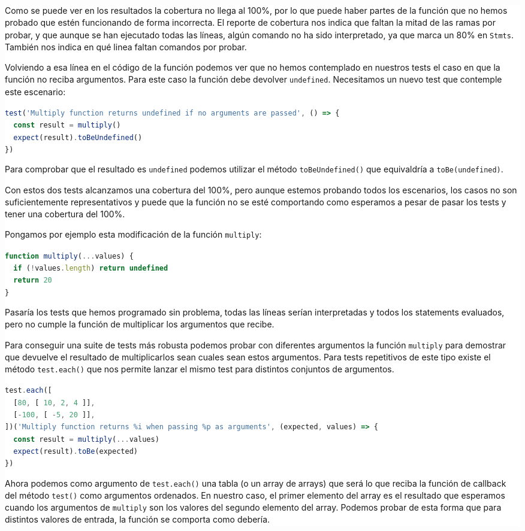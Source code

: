 

Como se puede ver en los resultados la cobertura no llega al 100%, por lo que puede haber partes de la función que no hemos probado que estén funcionando de forma incorrecta. El reporte de cobertura nos indica que faltan la mitad de las ramas por probar, y que aunque se han ejecutado todas las líneas, algún comando no ha sido interpretado, ya que marca un 80% en `Stmts`. También nos indica en qué linea faltan comandos por probar.

Volviendo a esa línea en el código de la función podemos ver que no hemos contemplado en nuestros tests el caso en que la función no reciba argumentos. Para este caso la función debe devolver `undefined`. Necesitamos un nuevo test que contemple este escenario:

```javascript
test('Multiply function returns undefined if no arguments are passed', () => {
  const result = multiply()
  expect(result).toBeUndefined()
})
```



Para comprobar que el resultado es `undefined` podemos utilizar el método `toBeUndefined()` que equivaldría a `toBe(undefined)`.

Con estos dos tests alcanzamos una cobertura del 100%, pero aunque estemos probando todos los escenarios, los casos no son suficientemente representativos y puede que la función no se esté comportando como esperamos a pesar de pasar los tests y tener una cobertura del 100%.

Pongamos por ejemplo esta modificación de la función `multiply`:

```javascript
function multiply(...values) {
  if (!values.length) return undefined
  return 20
}
```

Pasaría los tests que hemos programado sin problema, todas las líneas serían interpretadas y todos los statements evaluados, pero no cumple la función de multiplicar los argumentos que recibe.



Para conseguir una suite de tests más robusta podemos probar con diferentes argumentos la función `multiply` para demostrar que devuelve el resultado de multiplicarlos sean cuales sean estos argumentos. Para tests repetitivos de este tipo existe el método `test.each()` que nos permite lanzar el mismo test para distintos conjuntos de argumentos.

```javascript
test.each([
  [80, [ 10, 2, 4 ]],
  [-100, [ -5, 20 ]],
])('Multiply function returns %i when passing %p as arguments', (expected, values) => {
  const result = multiply(...values)
  expect(result).toBe(expected)
})
```

Ahora podemos como argumento de `test.each()` una tabla (o un array de arrays) que será lo que reciba la función de callback del método `test()` como argumentos ordenados. En nuestro caso, el primer elemento del array es el resultado que esperamos cuando los argumentos de `multiply` son los valores del segundo elemento del array. Podemos probar de esta forma que para distintos valores de entrada, la función se comporta como debería.


[Jest]: https://jestjs.io/en/
[CLI]: https://jestjs.io/docs/en/cli
[@vue/test-utils]: https://github.com/vuejs/vue-test-utils
[configuración]: https://jestjs.io/docs/en/configuration
[Babel]: https://babeljs.io/
[babel-jest]: https://www.npmjs.com/package/babel-jest
[describe]: https://jestjs.io/docs/en/api#describename-fn
[test]: https://jestjs.io/docs/en/api#testname-fn-timeout
[expect]: https://jestjs.io/docs/en/expect
[test-each]: https://jestjs.io/docs/en/api#testeachtablename-fn-timeout
[jest mock functions]: https://jestjs.io/docs/en/mock-function-api
[toHaveBeenCalled]: https://jestjs.io/docs/en/expect#tohavebeencalled
[toHaveBeenCalledWith]: https://jestjs.io/docs/en/expect#tohavebeencalledwitharg1-arg2
[mockImplementation]: https://jestjs.io/docs/en/mock-function-api#mockfnmockimplementationfn
[jsdom]: https://github.com/jsdom/jsdom
[Jest]: https://jestjs.io/en/
[CLI]: https://jestjs.io/docs/en/cli
[@vue/test-utils]: https://github.com/vuejs/vue-test-utils
[configuración]: https://jestjs.io/docs/en/configuration
[Babel]: https://babeljs.io/
[babel-jest]: https://www.npmjs.com/package/babel-jest
[describe]: https://jestjs.io/docs/en/api#describename-fn
[test]: https://jestjs.io/docs/en/api#testname-fn-timeout
[expect]: https://jestjs.io/docs/en/expect
[test-each]: https://jestjs.io/docs/en/api#testeachtablename-fn-timeout
[jest mock functions]: https://jestjs.io/docs/en/mock-function-api
[toHaveBeenCalled]: https://jestjs.io/docs/en/expect#tohavebeencalled
[toHaveBeenCalledWith]: https://jestjs.io/docs/en/expect#tohavebeencalledwitharg1-arg2
[mockImplementation]: https://jestjs.io/docs/en/mock-function-api#mockfnmockimplementationfn
[jsdom]: https://github.com/jsdom/jsdom
[Jest]: https://jestjs.io/en/
[CLI]: https://jestjs.io/docs/en/cli
[@vue/test-utils]: https://github.com/vuejs/vue-test-utils
[configuración]: https://jestjs.io/docs/en/configuration
[Babel]: https://babeljs.io/
[babel-jest]: https://www.npmjs.com/package/babel-jest
[describe]: https://jestjs.io/docs/en/api#describename-fn
[test]: https://jestjs.io/docs/en/api#testname-fn-timeout
[expect]: https://jestjs.io/docs/en/expect
[test-each]: https://jestjs.io/docs/en/api#testeachtablename-fn-timeout
[jest mock functions]: https://jestjs.io/docs/en/mock-function-api
[toHaveBeenCalled]: https://jestjs.io/docs/en/expect#tohavebeencalled
[toHaveBeenCalledWith]: https://jestjs.io/docs/en/expect#tohavebeencalledwitharg1-arg2
[mockImplementation]: https://jestjs.io/docs/en/mock-function-api#mockfnmockimplementationfn
[jsdom]: https://github.com/jsdom/jsdom
 [Jest]: https://jestjs.io/en/
[CLI]: https://jestjs.io/docs/en/cli
[@vue/test-utils]: https://github.com/vuejs/vue-test-utils
[configuración]: https://jestjs.io/docs/en/configuration
[Babel]: https://babeljs.io/
[babel-jest]: https://www.npmjs.com/package/babel-jest
[describe]: https://jestjs.io/docs/en/api#describename-fn
[test]: https://jestjs.io/docs/en/api#testname-fn-timeout
[expect]: https://jestjs.io/docs/en/expect
[test-each]: https://jestjs.io/docs/en/api#testeachtablename-fn-timeout
[jest mock functions]: https://jestjs.io/docs/en/mock-function-api
[toHaveBeenCalled]: https://jestjs.io/docs/en/expect#tohavebeencalled
[toHaveBeenCalledWith]: https://jestjs.io/docs/en/expect#tohavebeencalledwitharg1-arg2
[mockImplementation]: https://jestjs.io/docs/en/mock-function-api#mockfnmockimplementationfn
[jsdom]: https://github.com/jsdom/jsdom
[Jest]: https://jestjs.io/en/
[CLI]: https://jestjs.io/docs/en/cli
[@vue/test-utils]: https://github.com/vuejs/vue-test-utils
[configuración]: https://jestjs.io/docs/en/configuration
[Babel]: https://babeljs.io/
[babel-jest]: https://www.npmjs.com/package/babel-jest
[describe]: https://jestjs.io/docs/en/api#describename-fn
[test]: https://jestjs.io/docs/en/api#testname-fn-timeout
[expect]: https://jestjs.io/docs/en/expect
[test-each]: https://jestjs.io/docs/en/api#testeachtablename-fn-timeout
[jest mock functions]: https://jestjs.io/docs/en/mock-function-api
[toHaveBeenCalled]: https://jestjs.io/docs/en/expect#tohavebeencalled
[toHaveBeenCalledWith]: https://jestjs.io/docs/en/expect#tohavebeencalledwitharg1-arg2
[mockImplementation]: https://jestjs.io/docs/en/mock-function-api#mockfnmockimplementationfn
[jsdom]: https://github.com/jsdom/jsdom
[Jest]: https://jestjs.io/en/
[CLI]: https://jestjs.io/docs/en/cli
[@vue/test-utils]: https://github.com/vuejs/vue-test-utils
[configuración]: https://jestjs.io/docs/en/configuration
[Babel]: https://babeljs.io/
[babel-jest]: https://www.npmjs.com/package/babel-jest
[describe]: https://jestjs.io/docs/en/api#describename-fn
[test]: https://jestjs.io/docs/en/api#testname-fn-timeout
[expect]: https://jestjs.io/docs/en/expect
[test-each]: https://jestjs.io/docs/en/api#testeachtablename-fn-timeout
[jest mock functions]: https://jestjs.io/docs/en/mock-function-api
[toHaveBeenCalled]: https://jestjs.io/docs/en/expect#tohavebeencalled
[toHaveBeenCalledWith]: https://jestjs.io/docs/en/expect#tohavebeencalledwitharg1-arg2
[mockImplementation]: https://jestjs.io/docs/en/mock-function-api#mockfnmockimplementationfn
[jsdom]: https://github.com/jsdom/jsdom
[Jest]: https://jestjs.io/en/
[CLI]: https://jestjs.io/docs/en/cli
[@vue/test-utils]: https://github.com/vuejs/vue-test-utils
[configuración]: https://jestjs.io/docs/en/configuration
[Babel]: https://babeljs.io/
[babel-jest]: https://www.npmjs.com/package/babel-jest
[describe]: https://jestjs.io/docs/en/api#describename-fn
[test]: https://jestjs.io/docs/en/api#testname-fn-timeout
[expect]: https://jestjs.io/docs/en/expect
[test-each]: https://jestjs.io/docs/en/api#testeachtablename-fn-timeout
[jest mock functions]: https://jestjs.io/docs/en/mock-function-api
[toHaveBeenCalled]: https://jestjs.io/docs/en/expect#tohavebeencalled
[toHaveBeenCalledWith]: https://jestjs.io/docs/en/expect#tohavebeencalledwitharg1-arg2
[mockImplementation]: https://jestjs.io/docs/en/mock-function-api#mockfnmockimplementationfn
[jsdom]: https://github.com/jsdom/jsdom
[Jest]: https://jestjs.io/en/
[CLI]: https://jestjs.io/docs/en/cli
[@vue/test-utils]: https://github.com/vuejs/vue-test-utils
[configuración]: https://jestjs.io/docs/en/configuration
[Babel]: https://babeljs.io/
[babel-jest]: https://www.npmjs.com/package/babel-jest
[describe]: https://jestjs.io/docs/en/api#describename-fn
[test]: https://jestjs.io/docs/en/api#testname-fn-timeout
[expect]: https://jestjs.io/docs/en/expect
[test-each]: https://jestjs.io/docs/en/api#testeachtablename-fn-timeout
[jest mock functions]: https://jestjs.io/docs/en/mock-function-api
[toHaveBeenCalled]: https://jestjs.io/docs/en/expect#tohavebeencalled
[toHaveBeenCalledWith]: https://jestjs.io/docs/en/expect#tohavebeencalledwitharg1-arg2
[mockImplementation]: https://jestjs.io/docs/en/mock-function-api#mockfnmockimplementationfn
[jsdom]: https://github.com/jsdom/jsdom
[Jest]: https://jestjs.io/en/
[CLI]: https://jestjs.io/docs/en/cli
[@vue/test-utils]: https://github.com/vuejs/vue-test-utils
[configuración]: https://jestjs.io/docs/en/configuration
[Babel]: https://babeljs.io/
[babel-jest]: https://www.npmjs.com/package/babel-jest
[describe]: https://jestjs.io/docs/en/api#describename-fn
[test]: https://jestjs.io/docs/en/api#testname-fn-timeout
[expect]: https://jestjs.io/docs/en/expect
[test-each]: https://jestjs.io/docs/en/api#testeachtablename-fn-timeout
[jest mock functions]: https://jestjs.io/docs/en/mock-function-api
[toHaveBeenCalled]: https://jestjs.io/docs/en/expect#tohavebeencalled
[toHaveBeenCalledWith]: https://jestjs.io/docs/en/expect#tohavebeencalledwitharg1-arg2
[mockImplementation]: https://jestjs.io/docs/en/mock-function-api#mockfnmockimplementationfn
[jsdom]: https://github.com/jsdom/jsdom
[Jest]: https://jestjs.io/en/
[CLI]: https://jestjs.io/docs/en/cli
[@vue/test-utils]: https://github.com/vuejs/vue-test-utils
[configuración]: https://jestjs.io/docs/en/configuration
[Babel]: https://babeljs.io/
[babel-jest]: https://www.npmjs.com/package/babel-jest
[describe]: https://jestjs.io/docs/en/api#describename-fn
[test]: https://jestjs.io/docs/en/api#testname-fn-timeout
[expect]: https://jestjs.io/docs/en/expect
[test-each]: https://jestjs.io/docs/en/api#testeachtablename-fn-timeout
[jest mock functions]: https://jestjs.io/docs/en/mock-function-api
[toHaveBeenCalled]: https://jestjs.io/docs/en/expect#tohavebeencalled
[toHaveBeenCalledWith]: https://jestjs.io/docs/en/expect#tohavebeencalledwitharg1-arg2
[mockImplementation]: https://jestjs.io/docs/en/mock-function-api#mockfnmockimplementationfn
[jsdom]: https://github.com/jsdom/jsdom
[Jest]: https://jestjs.io/en/
[CLI]: https://jestjs.io/docs/en/cli
[@vue/test-utils]: https://github.com/vuejs/vue-test-utils
[configuración]: https://jestjs.io/docs/en/configuration
[Babel]: https://babeljs.io/
[babel-jest]: https://www.npmjs.com/package/babel-jest
[describe]: https://jestjs.io/docs/en/api#describename-fn
[test]: https://jestjs.io/docs/en/api#testname-fn-timeout
[expect]: https://jestjs.io/docs/en/expect
[test-each]: https://jestjs.io/docs/en/api#testeachtablename-fn-timeout
[jest mock functions]: https://jestjs.io/docs/en/mock-function-api
[toHaveBeenCalled]: https://jestjs.io/docs/en/expect#tohavebeencalled
[toHaveBeenCalledWith]: https://jestjs.io/docs/en/expect#tohavebeencalledwitharg1-arg2
[mockImplementation]: https://jestjs.io/docs/en/mock-function-api#mockfnmockimplementationfn
[jsdom]: https://github.com/jsdom/jsdom
[Jest]: https://jestjs.io/en/
[CLI]: https://jestjs.io/docs/en/cli
[@vue/test-utils]: https://github.com/vuejs/vue-test-utils
[configuración]: https://jestjs.io/docs/en/configuration
[Babel]: https://babeljs.io/
[babel-jest]: https://www.npmjs.com/package/babel-jest
[describe]: https://jestjs.io/docs/en/api#describename-fn
[test]: https://jestjs.io/docs/en/api#testname-fn-timeout
[expect]: https://jestjs.io/docs/en/expect
[test-each]: https://jestjs.io/docs/en/api#testeachtablename-fn-timeout
[jest mock functions]: https://jestjs.io/docs/en/mock-function-api
[toHaveBeenCalled]: https://jestjs.io/docs/en/expect#tohavebeencalled
[toHaveBeenCalledWith]: https://jestjs.io/docs/en/expect#tohavebeencalledwitharg1-arg2
[mockImplementation]: https://jestjs.io/docs/en/mock-function-api#mockfnmockimplementationfn
[jsdom]: https://github.com/jsdom/jsdom
[Jest]: https://jestjs.io/en/
[CLI]: https://jestjs.io/docs/en/cli
[@vue/test-utils]: https://github.com/vuejs/vue-test-utils
[configuración]: https://jestjs.io/docs/en/configuration
[Babel]: https://babeljs.io/
[babel-jest]: https://www.npmjs.com/package/babel-jest
[describe]: https://jestjs.io/docs/en/api#describename-fn
[test]: https://jestjs.io/docs/en/api#testname-fn-timeout
[expect]: https://jestjs.io/docs/en/expect
[test-each]: https://jestjs.io/docs/en/api#testeachtablename-fn-timeout
[jest mock functions]: https://jestjs.io/docs/en/mock-function-api
[toHaveBeenCalled]: https://jestjs.io/docs/en/expect#tohavebeencalled
[toHaveBeenCalledWith]: https://jestjs.io/docs/en/expect#tohavebeencalledwitharg1-arg2
[mockImplementation]: https://jestjs.io/docs/en/mock-function-api#mockfnmockimplementationfn
[jsdom]: https://github.com/jsdom/jsdom
[Jest]: https://jestjs.io/en/
[CLI]: https://jestjs.io/docs/en/cli
[@vue/test-utils]: https://github.com/vuejs/vue-test-utils
[configuración]: https://jestjs.io/docs/en/configuration
[Babel]: https://babeljs.io/
[babel-jest]: https://www.npmjs.com/package/babel-jest
[describe]: https://jestjs.io/docs/en/api#describename-fn
[test]: https://jestjs.io/docs/en/api#testname-fn-timeout
[expect]: https://jestjs.io/docs/en/expect
[test-each]: https://jestjs.io/docs/en/api#testeachtablename-fn-timeout
[jest mock functions]: https://jestjs.io/docs/en/mock-function-api
[toHaveBeenCalled]: https://jestjs.io/docs/en/expect#tohavebeencalled
[toHaveBeenCalledWith]: https://jestjs.io/docs/en/expect#tohavebeencalledwitharg1-arg2
[mockImplementation]: https://jestjs.io/docs/en/mock-function-api#mockfnmockimplementationfn
[jsdom]: https://github.com/jsdom/jsdom
[Jest]: https://jestjs.io/en/
[CLI]: https://jestjs.io/docs/en/cli
[@vue/test-utils]: https://github.com/vuejs/vue-test-utils
[configuración]: https://jestjs.io/docs/en/configuration
[Babel]: https://babeljs.io/
[babel-jest]: https://www.npmjs.com/package/babel-jest
[describe]: https://jestjs.io/docs/en/api#describename-fn
[test]: https://jestjs.io/docs/en/api#testname-fn-timeout
[expect]: https://jestjs.io/docs/en/expect
[test-each]: https://jestjs.io/docs/en/api#testeachtablename-fn-timeout
[jest mock functions]: https://jestjs.io/docs/en/mock-function-api
[toHaveBeenCalled]: https://jestjs.io/docs/en/expect#tohavebeencalled
[toHaveBeenCalledWith]: https://jestjs.io/docs/en/expect#tohavebeencalledwitharg1-arg2
[mockImplementation]: https://jestjs.io/docs/en/mock-function-api#mockfnmockimplementationfn
[jsdom]: https://github.com/jsdom/jsdom
[Jest]: https://jestjs.io/en/
[CLI]: https://jestjs.io/docs/en/cli
[@vue/test-utils]: https://github.com/vuejs/vue-test-utils
[configuración]: https://jestjs.io/docs/en/configuration
[Babel]: https://babeljs.io/
[babel-jest]: https://www.npmjs.com/package/babel-jest
[describe]: https://jestjs.io/docs/en/api#describename-fn
[test]: https://jestjs.io/docs/en/api#testname-fn-timeout
[expect]: https://jestjs.io/docs/en/expect
[test-each]: https://jestjs.io/docs/en/api#testeachtablename-fn-timeout
[jest mock functions]: https://jestjs.io/docs/en/mock-function-api
[toHaveBeenCalled]: https://jestjs.io/docs/en/expect#tohavebeencalled
[toHaveBeenCalledWith]: https://jestjs.io/docs/en/expect#tohavebeencalledwitharg1-arg2
[mockImplementation]: https://jestjs.io/docs/en/mock-function-api#mockfnmockimplementationfn
[jsdom]: https://github.com/jsdom/jsdom
[Jest]: https://jestjs.io/en/
[CLI]: https://jestjs.io/docs/en/cli
[@vue/test-utils]: https://github.com/vuejs/vue-test-utils
[configuración]: https://jestjs.io/docs/en/configuration
[Babel]: https://babeljs.io/
[babel-jest]: https://www.npmjs.com/package/babel-jest
[describe]: https://jestjs.io/docs/en/api#describename-fn
[test]: https://jestjs.io/docs/en/api#testname-fn-timeout
[expect]: https://jestjs.io/docs/en/expect
[test-each]: https://jestjs.io/docs/en/api#testeachtablename-fn-timeout
[jest mock functions]: https://jestjs.io/docs/en/mock-function-api
[toHaveBeenCalled]: https://jestjs.io/docs/en/expect#tohavebeencalled
[toHaveBeenCalledWith]: https://jestjs.io/docs/en/expect#tohavebeencalledwitharg1-arg2
[mockImplementation]: https://jestjs.io/docs/en/mock-function-api#mockfnmockimplementationfn
[jsdom]: https://github.com/jsdom/jsdom
[Jest]: https://jestjs.io/en/
[CLI]: https://jestjs.io/docs/en/cli
[@vue/test-utils]: https://github.com/vuejs/vue-test-utils
[configuración]: https://jestjs.io/docs/en/configuration
[Babel]: https://babeljs.io/
[babel-jest]: https://www.npmjs.com/package/babel-jest
[describe]: https://jestjs.io/docs/en/api#describename-fn
[test]: https://jestjs.io/docs/en/api#testname-fn-timeout
[expect]: https://jestjs.io/docs/en/expect
[test-each]: https://jestjs.io/docs/en/api#testeachtablename-fn-timeout
[jest mock functions]: https://jestjs.io/docs/en/mock-function-api
[toHaveBeenCalled]: https://jestjs.io/docs/en/expect#tohavebeencalled
[toHaveBeenCalledWith]: https://jestjs.io/docs/en/expect#tohavebeencalledwitharg1-arg2
[mockImplementation]: https://jestjs.io/docs/en/mock-function-api#mockfnmockimplementationfn
[jsdom]: https://github.com/jsdom/jsdom
[Jest]: https://jestjs.io/en/
[CLI]: https://jestjs.io/docs/en/cli
[@vue/test-utils]: https://github.com/vuejs/vue-test-utils
[configuración]: https://jestjs.io/docs/en/configuration
[Babel]: https://babeljs.io/
[babel-jest]: https://www.npmjs.com/package/babel-jest
[describe]: https://jestjs.io/docs/en/api#describename-fn
[test]: https://jestjs.io/docs/en/api#testname-fn-timeout
[expect]: https://jestjs.io/docs/en/expect
[test-each]: https://jestjs.io/docs/en/api#testeachtablename-fn-timeout
[jest mock functions]: https://jestjs.io/docs/en/mock-function-api
[toHaveBeenCalled]: https://jestjs.io/docs/en/expect#tohavebeencalled
[toHaveBeenCalledWith]: https://jestjs.io/docs/en/expect#tohavebeencalledwitharg1-arg2
[mockImplementation]: https://jestjs.io/docs/en/mock-function-api#mockfnmockimplementationfn
[jsdom]: https://github.com/jsdom/jsdom
[Jest]: https://jestjs.io/en/
[CLI]: https://jestjs.io/docs/en/cli
[@vue/test-utils]: https://github.com/vuejs/vue-test-utils
[configuración]: https://jestjs.io/docs/en/configuration
[Babel]: https://babeljs.io/
[babel-jest]: https://www.npmjs.com/package/babel-jest
[describe]: https://jestjs.io/docs/en/api#describename-fn
[test]: https://jestjs.io/docs/en/api#testname-fn-timeout
[expect]: https://jestjs.io/docs/en/expect
[test-each]: https://jestjs.io/docs/en/api#testeachtablename-fn-timeout
[jest mock functions]: https://jestjs.io/docs/en/mock-function-api
[toHaveBeenCalled]: https://jestjs.io/docs/en/expect#tohavebeencalled
[toHaveBeenCalledWith]: https://jestjs.io/docs/en/expect#tohavebeencalledwitharg1-arg2
[mockImplementation]: https://jestjs.io/docs/en/mock-function-api#mockfnmockimplementationfn
[jsdom]: https://github.com/jsdom/jsdom
[Jest]: https://jestjs.io/en/
[CLI]: https://jestjs.io/docs/en/cli
[@vue/test-utils]: https://github.com/vuejs/vue-test-utils
[configuración]: https://jestjs.io/docs/en/configuration
[Babel]: https://babeljs.io/
[babel-jest]: https://www.npmjs.com/package/babel-jest
[describe]: https://jestjs.io/docs/en/api#describename-fn
[test]: https://jestjs.io/docs/en/api#testname-fn-timeout
[expect]: https://jestjs.io/docs/en/expect
[test-each]: https://jestjs.io/docs/en/api#testeachtablename-fn-timeout
[jest mock functions]: https://jestjs.io/docs/en/mock-function-api
[toHaveBeenCalled]: https://jestjs.io/docs/en/expect#tohavebeencalled
[toHaveBeenCalledWith]: https://jestjs.io/docs/en/expect#tohavebeencalledwitharg1-arg2
[mockImplementation]: https://jestjs.io/docs/en/mock-function-api#mockfnmockimplementationfn
[jsdom]: https://github.com/jsdom/jsdom
[jest]: https://jestjs.io/en/
[cli]: https://jestjs.io/docs/en/cli
[@vue/test-utils]: https://github.com/vuejs/vue-test-utils
[vue-jest]: https://github.com/vuejs/vue-jest
[configuración]: https://jestjs.io/docs/en/configuration
[babel]: https://babeljs.io/
[babel-jest]: https://www.npmjs.com/package/babel-jest
[describe]: https://jestjs.io/docs/en/api#describename-fn
[test]: https://jestjs.io/docs/en/api#testname-fn-timeout
[expect]: https://jestjs.io/docs/en/expect
[test-each]: https://jestjs.io/docs/en/api#testeachtablename-fn-timeout
[jest mock functions]: https://jestjs.io/docs/en/mock-function-api
[tohavebeencalled]: https://jestjs.io/docs/en/expect#tohavebeencalled
[tohavebeencalledwith]: https://jestjs.io/docs/en/expect#tohavebeencalledwitharg1-arg2
[mockimplementation]: https://jestjs.io/docs/en/mock-function-api#mockfnmockimplementationfn
[jsdom]: https://github.com/jsdom/jsdom
[vue mount]: https://vue-test-utils.vuejs.org/api/mount.html
[vue shallowmount]: https://vue-test-utils.vuejs.org/api/shallowMount.html
[instrucciones]: https://vue-test-utils.vuejs.org/guides/testing-single-file-components-with-jest.html
[createLocalVue]: https://vue-test-utils.vuejs.org/api/createLocalVue.html
[mounting options]: https://vue-test-utils.vuejs.org/api/options.html
[selector]: https://vue-test-utils.vuejs.org/api/selectors.html
[WrapperArray]: https://vue-test-utils.vuejs.org/api/wrapper-array/
[setChecked]: https://vue-test-utils.vuejs.org/api/wrapper/#setchecked
[setSelected]: https://vue-test-utils.vuejs.org/api/wrapper/#setselected
[jest]: https://jestjs.io/en/
[cli]: https://jestjs.io/docs/en/cli
[@vue/test-utils]: https://github.com/vuejs/vue-test-utils
[vue-jest]: https://github.com/vuejs/vue-jest
[configuración]: https://jestjs.io/docs/en/configuration
[babel]: https://babeljs.io/
[babel-jest]: https://www.npmjs.com/package/babel-jest
[describe]: https://jestjs.io/docs/en/api#describename-fn
[test]: https://jestjs.io/docs/en/api#testname-fn-timeout
[expect]: https://jestjs.io/docs/en/expect
[test-each]: https://jestjs.io/docs/en/api#testeachtablename-fn-timeout
[jest mock functions]: https://jestjs.io/docs/en/mock-function-api
[tohavebeencalled]: https://jestjs.io/docs/en/expect#tohavebeencalled
[tohavebeencalledwith]: https://jestjs.io/docs/en/expect#tohavebeencalledwitharg1-arg2
[mockimplementation]: https://jestjs.io/docs/en/mock-function-api#mockfnmockimplementationfn
[jsdom]: https://github.com/jsdom/jsdom
[vue mount]: https://vue-test-utils.vuejs.org/api/mount.html
[vue shallowmount]: https://vue-test-utils.vuejs.org/api/shallowMount.html
[instrucciones]: https://vue-test-utils.vuejs.org/guides/testing-single-file-components-with-jest.html
[createLocalVue]: https://vue-test-utils.vuejs.org/api/createLocalVue.html
[mounting options]: https://vue-test-utils.vuejs.org/api/options.html
[selector]: https://vue-test-utils.vuejs.org/api/selectors.html
[WrapperArray]: https://vue-test-utils.vuejs.org/api/wrapper-array/
[setChecked]: https://vue-test-utils.vuejs.org/api/wrapper/#setchecked
[setSelected]: https://vue-test-utils.vuejs.org/api/wrapper/#setselected
[jest]: https://jestjs.io/en/
[cli]: https://jestjs.io/docs/en/cli
[@vue/test-utils]: https://github.com/vuejs/vue-test-utils
[vue-jest]: https://github.com/vuejs/vue-jest
[configuración]: https://jestjs.io/docs/en/configuration
[babel]: https://babeljs.io/
[babel-jest]: https://www.npmjs.com/package/babel-jest
[describe]: https://jestjs.io/docs/en/api#describename-fn
[test]: https://jestjs.io/docs/en/api#testname-fn-timeout
[expect]: https://jestjs.io/docs/en/expect
[test-each]: https://jestjs.io/docs/en/api#testeachtablename-fn-timeout
[jest mock functions]: https://jestjs.io/docs/en/mock-function-api
[tohavebeencalled]: https://jestjs.io/docs/en/expect#tohavebeencalled
[tohavebeencalledwith]: https://jestjs.io/docs/en/expect#tohavebeencalledwitharg1-arg2
[mockimplementation]: https://jestjs.io/docs/en/mock-function-api#mockfnmockimplementationfn
[jsdom]: https://github.com/jsdom/jsdom
[vue mount]: https://vue-test-utils.vuejs.org/api/mount.html
[vue shallowmount]: https://vue-test-utils.vuejs.org/api/shallowMount.html
[instrucciones]: https://vue-test-utils.vuejs.org/guides/testing-single-file-components-with-jest.html
[createLocalVue]: https://vue-test-utils.vuejs.org/api/createLocalVue.html
[mounting options]: https://vue-test-utils.vuejs.org/api/options.html
[selector]: https://vue-test-utils.vuejs.org/api/selectors.html
[WrapperArray]: https://vue-test-utils.vuejs.org/api/wrapper-array/
[setChecked]: https://vue-test-utils.vuejs.org/api/wrapper/#setchecked
[setSelected]: https://vue-test-utils.vuejs.org/api/wrapper/#setselected
[jest]: https://jestjs.io/en/
[cli]: https://jestjs.io/docs/en/cli
[@vue/test-utils]: https://github.com/vuejs/vue-test-utils
[vue-jest]: https://github.com/vuejs/vue-jest
[configuración]: https://jestjs.io/docs/en/configuration
[babel]: https://babeljs.io/
[babel-jest]: https://www.npmjs.com/package/babel-jest
[describe]: https://jestjs.io/docs/en/api#describename-fn
[test]: https://jestjs.io/docs/en/api#testname-fn-timeout
[expect]: https://jestjs.io/docs/en/expect
[test-each]: https://jestjs.io/docs/en/api#testeachtablename-fn-timeout
[jest mock functions]: https://jestjs.io/docs/en/mock-function-api
[tohavebeencalled]: https://jestjs.io/docs/en/expect#tohavebeencalled
[tohavebeencalledwith]: https://jestjs.io/docs/en/expect#tohavebeencalledwitharg1-arg2
[mockimplementation]: https://jestjs.io/docs/en/mock-function-api#mockfnmockimplementationfn
[jsdom]: https://github.com/jsdom/jsdom
[vue mount]: https://vue-test-utils.vuejs.org/api/mount.html
[vue shallowmount]: https://vue-test-utils.vuejs.org/api/shallowMount.html
[instrucciones]: https://vue-test-utils.vuejs.org/guides/testing-single-file-components-with-jest.html
[createLocalVue]: https://vue-test-utils.vuejs.org/api/createLocalVue.html
[mounting options]: https://vue-test-utils.vuejs.org/api/options.html
[selector]: https://vue-test-utils.vuejs.org/api/selectors.html
[WrapperArray]: https://vue-test-utils.vuejs.org/api/wrapper-array/
[setChecked]: https://vue-test-utils.vuejs.org/api/wrapper/#setchecked
[setSelected]: https://vue-test-utils.vuejs.org/api/wrapper/#setselected
[jest]: https://jestjs.io/en/
[cli]: https://jestjs.io/docs/en/cli
[@vue/test-utils]: https://github.com/vuejs/vue-test-utils
[vue-jest]: https://github.com/vuejs/vue-jest
[configuración]: https://jestjs.io/docs/en/configuration
[babel]: https://babeljs.io/
[babel-jest]: https://www.npmjs.com/package/babel-jest
[describe]: https://jestjs.io/docs/en/api#describename-fn
[test]: https://jestjs.io/docs/en/api#testname-fn-timeout
[expect]: https://jestjs.io/docs/en/expect
[test-each]: https://jestjs.io/docs/en/api#testeachtablename-fn-timeout
[jest mock functions]: https://jestjs.io/docs/en/mock-function-api
[tohavebeencalled]: https://jestjs.io/docs/en/expect#tohavebeencalled
[tohavebeencalledwith]: https://jestjs.io/docs/en/expect#tohavebeencalledwitharg1-arg2
[mockimplementation]: https://jestjs.io/docs/en/mock-function-api#mockfnmockimplementationfn
[jsdom]: https://github.com/jsdom/jsdom
[vue mount]: https://vue-test-utils.vuejs.org/api/mount.html
[vue shallowmount]: https://vue-test-utils.vuejs.org/api/shallowMount.html
[instrucciones]: https://vue-test-utils.vuejs.org/guides/testing-single-file-components-with-jest.html
[createLocalVue]: https://vue-test-utils.vuejs.org/api/createLocalVue.html
[mounting options]: https://vue-test-utils.vuejs.org/api/options.html
[selector]: https://vue-test-utils.vuejs.org/api/selectors.html
[WrapperArray]: https://vue-test-utils.vuejs.org/api/wrapper-array/
[setChecked]: https://vue-test-utils.vuejs.org/api/wrapper/#setchecked
[setSelected]: https://vue-test-utils.vuejs.org/api/wrapper/#setselected
[jest]: https://jestjs.io/en/
[cli]: https://jestjs.io/docs/en/cli
[@vue/test-utils]: https://github.com/vuejs/vue-test-utils
[vue-jest]: https://github.com/vuejs/vue-jest
[configuración]: https://jestjs.io/docs/en/configuration
[babel]: https://babeljs.io/
[babel-jest]: https://www.npmjs.com/package/babel-jest
[describe]: https://jestjs.io/docs/en/api#describename-fn
[test]: https://jestjs.io/docs/en/api#testname-fn-timeout
[expect]: https://jestjs.io/docs/en/expect
[test-each]: https://jestjs.io/docs/en/api#testeachtablename-fn-timeout
[jest mock functions]: https://jestjs.io/docs/en/mock-function-api
[tohavebeencalled]: https://jestjs.io/docs/en/expect#tohavebeencalled
[tohavebeencalledwith]: https://jestjs.io/docs/en/expect#tohavebeencalledwitharg1-arg2
[mockimplementation]: https://jestjs.io/docs/en/mock-function-api#mockfnmockimplementationfn
[jsdom]: https://github.com/jsdom/jsdom
[vue mount]: https://vue-test-utils.vuejs.org/api/mount.html
[vue shallowmount]: https://vue-test-utils.vuejs.org/api/shallowMount.html
[instrucciones]: https://vue-test-utils.vuejs.org/guides/testing-single-file-components-with-jest.html
[createLocalVue]: https://vue-test-utils.vuejs.org/api/createLocalVue.html
[mounting options]: https://vue-test-utils.vuejs.org/api/options.html
[selector]: https://vue-test-utils.vuejs.org/api/selectors.html
[WrapperArray]: https://vue-test-utils.vuejs.org/api/wrapper-array/
[setChecked]: https://vue-test-utils.vuejs.org/api/wrapper/#setchecked
[setSelected]: https://vue-test-utils.vuejs.org/api/wrapper/#setselected
[jest]: https://jestjs.io/en/
[cli]: https://jestjs.io/docs/en/cli
[@vue/test-utils]: https://github.com/vuejs/vue-test-utils
[vue-jest]: https://github.com/vuejs/vue-jest
[configuración]: https://jestjs.io/docs/en/configuration
[babel]: https://babeljs.io/
[babel-jest]: https://www.npmjs.com/package/babel-jest
[describe]: https://jestjs.io/docs/en/api#describename-fn
[test]: https://jestjs.io/docs/en/api#testname-fn-timeout
[expect]: https://jestjs.io/docs/en/expect
[test-each]: https://jestjs.io/docs/en/api#testeachtablename-fn-timeout
[jest mock functions]: https://jestjs.io/docs/en/mock-function-api
[tohavebeencalled]: https://jestjs.io/docs/en/expect#tohavebeencalled
[tohavebeencalledwith]: https://jestjs.io/docs/en/expect#tohavebeencalledwitharg1-arg2
[mockimplementation]: https://jestjs.io/docs/en/mock-function-api#mockfnmockimplementationfn
[jsdom]: https://github.com/jsdom/jsdom
[vue mount]: https://vue-test-utils.vuejs.org/api/mount.html
[vue shallowmount]: https://vue-test-utils.vuejs.org/api/shallowMount.html
[instrucciones]: https://vue-test-utils.vuejs.org/guides/testing-single-file-components-with-jest.html
[createLocalVue]: https://vue-test-utils.vuejs.org/api/createLocalVue.html
[mounting options]: https://vue-test-utils.vuejs.org/api/options.html
[selector]: https://vue-test-utils.vuejs.org/api/selectors.html
[WrapperArray]: https://vue-test-utils.vuejs.org/api/wrapper-array/
[setChecked]: https://vue-test-utils.vuejs.org/api/wrapper/#setchecked
[setSelected]: https://vue-test-utils.vuejs.org/api/wrapper/#setselected
[jest]: https://jestjs.io/en/
[cli]: https://jestjs.io/docs/en/cli
[@vue/test-utils]: https://github.com/vuejs/vue-test-utils
[vue-jest]: https://github.com/vuejs/vue-jest
[configuración]: https://jestjs.io/docs/en/configuration
[babel]: https://babeljs.io/
[babel-jest]: https://www.npmjs.com/package/babel-jest
[describe]: https://jestjs.io/docs/en/api#describename-fn
[test]: https://jestjs.io/docs/en/api#testname-fn-timeout
[expect]: https://jestjs.io/docs/en/expect
[test-each]: https://jestjs.io/docs/en/api#testeachtablename-fn-timeout
[jest mock functions]: https://jestjs.io/docs/en/mock-function-api
[tohavebeencalled]: https://jestjs.io/docs/en/expect#tohavebeencalled
[tohavebeencalledwith]: https://jestjs.io/docs/en/expect#tohavebeencalledwitharg1-arg2
[mockimplementation]: https://jestjs.io/docs/en/mock-function-api#mockfnmockimplementationfn
[jsdom]: https://github.com/jsdom/jsdom
[vue mount]: https://vue-test-utils.vuejs.org/api/mount.html
[vue shallowmount]: https://vue-test-utils.vuejs.org/api/shallowMount.html
[instrucciones]: https://vue-test-utils.vuejs.org/guides/testing-single-file-components-with-jest.html
[createLocalVue]: https://vue-test-utils.vuejs.org/api/createLocalVue.html
[mounting options]: https://vue-test-utils.vuejs.org/api/options.html
[selector]: https://vue-test-utils.vuejs.org/api/selectors.html
[WrapperArray]: https://vue-test-utils.vuejs.org/api/wrapper-array/
[setChecked]: https://vue-test-utils.vuejs.org/api/wrapper/#setchecked
[setSelected]: https://vue-test-utils.vuejs.org/api/wrapper/#setselected
[jest]: https://jestjs.io/en/
[cli]: https://jestjs.io/docs/en/cli
[@vue/test-utils]: https://github.com/vuejs/vue-test-utils
[vue-jest]: https://github.com/vuejs/vue-jest
[configuración]: https://jestjs.io/docs/en/configuration
[babel]: https://babeljs.io/
[babel-jest]: https://www.npmjs.com/package/babel-jest
[describe]: https://jestjs.io/docs/en/api#describename-fn
[test]: https://jestjs.io/docs/en/api#testname-fn-timeout
[expect]: https://jestjs.io/docs/en/expect
[test-each]: https://jestjs.io/docs/en/api#testeachtablename-fn-timeout
[jest mock functions]: https://jestjs.io/docs/en/mock-function-api
[tohavebeencalled]: https://jestjs.io/docs/en/expect#tohavebeencalled
[tohavebeencalledwith]: https://jestjs.io/docs/en/expect#tohavebeencalledwitharg1-arg2
[mockimplementation]: https://jestjs.io/docs/en/mock-function-api#mockfnmockimplementationfn
[jsdom]: https://github.com/jsdom/jsdom
[vue mount]: https://vue-test-utils.vuejs.org/api/mount.html
[vue shallowmount]: https://vue-test-utils.vuejs.org/api/shallowMount.html
[instrucciones]: https://vue-test-utils.vuejs.org/guides/testing-single-file-components-with-jest.html
[createLocalVue]: https://vue-test-utils.vuejs.org/api/createLocalVue.html
[mounting options]: https://vue-test-utils.vuejs.org/api/options.html
[selector]: https://vue-test-utils.vuejs.org/api/selectors.html
[WrapperArray]: https://vue-test-utils.vuejs.org/api/wrapper-array/
[setChecked]: https://vue-test-utils.vuejs.org/api/wrapper/#setchecked
[setSelected]: https://vue-test-utils.vuejs.org/api/wrapper/#setselected
[jest]: https://jestjs.io/en/
[cli]: https://jestjs.io/docs/en/cli
[@vue/test-utils]: https://github.com/vuejs/vue-test-utils
[vue-jest]: https://github.com/vuejs/vue-jest
[configuración]: https://jestjs.io/docs/en/configuration
[babel]: https://babeljs.io/
[babel-jest]: https://www.npmjs.com/package/babel-jest
[describe]: https://jestjs.io/docs/en/api#describename-fn
[test]: https://jestjs.io/docs/en/api#testname-fn-timeout
[expect]: https://jestjs.io/docs/en/expect
[test-each]: https://jestjs.io/docs/en/api#testeachtablename-fn-timeout
[jest mock functions]: https://jestjs.io/docs/en/mock-function-api
[tohavebeencalled]: https://jestjs.io/docs/en/expect#tohavebeencalled
[tohavebeencalledwith]: https://jestjs.io/docs/en/expect#tohavebeencalledwitharg1-arg2
[mockimplementation]: https://jestjs.io/docs/en/mock-function-api#mockfnmockimplementationfn
[jsdom]: https://github.com/jsdom/jsdom
[vue mount]: https://vue-test-utils.vuejs.org/api/mount.html
[vue shallowmount]: https://vue-test-utils.vuejs.org/api/shallowMount.html
[instrucciones]: https://vue-test-utils.vuejs.org/guides/testing-single-file-components-with-jest.html
[createLocalVue]: https://vue-test-utils.vuejs.org/api/createLocalVue.html
[mounting options]: https://vue-test-utils.vuejs.org/api/options.html
[selector]: https://vue-test-utils.vuejs.org/api/selectors.html
[WrapperArray]: https://vue-test-utils.vuejs.org/api/wrapper-array/
[setChecked]: https://vue-test-utils.vuejs.org/api/wrapper/#setchecked
[setSelected]: https://vue-test-utils.vuejs.org/api/wrapper/#setselected
[jest]: https://jestjs.io/en/
[cli]: https://jestjs.io/docs/en/cli
[@vue/test-utils]: https://github.com/vuejs/vue-test-utils
[vue-jest]: https://github.com/vuejs/vue-jest
[configuración]: https://jestjs.io/docs/en/configuration
[babel]: https://babeljs.io/
[babel-jest]: https://www.npmjs.com/package/babel-jest
[describe]: https://jestjs.io/docs/en/api#describename-fn
[test]: https://jestjs.io/docs/en/api#testname-fn-timeout
[expect]: https://jestjs.io/docs/en/expect
[test-each]: https://jestjs.io/docs/en/api#testeachtablename-fn-timeout
[jest mock functions]: https://jestjs.io/docs/en/mock-function-api
[tohavebeencalled]: https://jestjs.io/docs/en/expect#tohavebeencalled
[tohavebeencalledwith]: https://jestjs.io/docs/en/expect#tohavebeencalledwitharg1-arg2
[mockimplementation]: https://jestjs.io/docs/en/mock-function-api#mockfnmockimplementationfn
[jsdom]: https://github.com/jsdom/jsdom
[vue mount]: https://vue-test-utils.vuejs.org/api/mount.html
[vue shallowmount]: https://vue-test-utils.vuejs.org/api/shallowMount.html
[instrucciones]: https://vue-test-utils.vuejs.org/guides/testing-single-file-components-with-jest.html
[createLocalVue]: https://vue-test-utils.vuejs.org/api/createLocalVue.html
[mounting options]: https://vue-test-utils.vuejs.org/api/options.html
[selector]: https://vue-test-utils.vuejs.org/api/selectors.html
[WrapperArray]: https://vue-test-utils.vuejs.org/api/wrapper-array/
[setChecked]: https://vue-test-utils.vuejs.org/api/wrapper/#setchecked
[setSelected]: https://vue-test-utils.vuejs.org/api/wrapper/#setselected
[jest]: https://jestjs.io/en/
[cli]: https://jestjs.io/docs/en/cli
[@vue/test-utils]: https://github.com/vuejs/vue-test-utils
[vue-jest]: https://github.com/vuejs/vue-jest
[configuración]: https://jestjs.io/docs/en/configuration
[babel]: https://babeljs.io/
[babel-jest]: https://www.npmjs.com/package/babel-jest
[describe]: https://jestjs.io/docs/en/api#describename-fn
[test]: https://jestjs.io/docs/en/api#testname-fn-timeout
[expect]: https://jestjs.io/docs/en/expect
[test-each]: https://jestjs.io/docs/en/api#testeachtablename-fn-timeout
[jest mock functions]: https://jestjs.io/docs/en/mock-function-api
[tohavebeencalled]: https://jestjs.io/docs/en/expect#tohavebeencalled
[tohavebeencalledwith]: https://jestjs.io/docs/en/expect#tohavebeencalledwitharg1-arg2
[mockimplementation]: https://jestjs.io/docs/en/mock-function-api#mockfnmockimplementationfn
[jsdom]: https://github.com/jsdom/jsdom
[vue mount]: https://vue-test-utils.vuejs.org/api/mount.html
[vue shallowmount]: https://vue-test-utils.vuejs.org/api/shallowMount.html
[instrucciones]: https://vue-test-utils.vuejs.org/guides/testing-single-file-components-with-jest.html
[createLocalVue]: https://vue-test-utils.vuejs.org/api/createLocalVue.html
[mounting options]: https://vue-test-utils.vuejs.org/api/options.html
[selector]: https://vue-test-utils.vuejs.org/api/selectors.html
[WrapperArray]: https://vue-test-utils.vuejs.org/api/wrapper-array/
[setChecked]: https://vue-test-utils.vuejs.org/api/wrapper/#setchecked
[setSelected]: https://vue-test-utils.vuejs.org/api/wrapper/#setselected
[jest]: https://jestjs.io/en/
[cli]: https://jestjs.io/docs/en/cli
[@vue/test-utils]: https://github.com/vuejs/vue-test-utils
[vue-jest]: https://github.com/vuejs/vue-jest
[configuración]: https://jestjs.io/docs/en/configuration
[babel]: https://babeljs.io/
[babel-jest]: https://www.npmjs.com/package/babel-jest
[describe]: https://jestjs.io/docs/en/api#describename-fn
[test]: https://jestjs.io/docs/en/api#testname-fn-timeout
[expect]: https://jestjs.io/docs/en/expect
[test-each]: https://jestjs.io/docs/en/api#testeachtablename-fn-timeout
[jest mock functions]: https://jestjs.io/docs/en/mock-function-api
[tohavebeencalled]: https://jestjs.io/docs/en/expect#tohavebeencalled
[tohavebeencalledwith]: https://jestjs.io/docs/en/expect#tohavebeencalledwitharg1-arg2
[mockimplementation]: https://jestjs.io/docs/en/mock-function-api#mockfnmockimplementationfn
[jsdom]: https://github.com/jsdom/jsdom
[vue mount]: https://vue-test-utils.vuejs.org/api/mount.html
[vue shallowmount]: https://vue-test-utils.vuejs.org/api/shallowMount.html
[instrucciones]: https://vue-test-utils.vuejs.org/guides/testing-single-file-components-with-jest.html
[createLocalVue]: https://vue-test-utils.vuejs.org/api/createLocalVue.html
[mounting options]: https://vue-test-utils.vuejs.org/api/options.html
[selector]: https://vue-test-utils.vuejs.org/api/selectors.html
[WrapperArray]: https://vue-test-utils.vuejs.org/api/wrapper-array/
[setChecked]: https://vue-test-utils.vuejs.org/api/wrapper/#setchecked
[setSelected]: https://vue-test-utils.vuejs.org/api/wrapper/#setselected
[jest]: https://jestjs.io/en/
[cli]: https://jestjs.io/docs/en/cli
[@vue/test-utils]: https://github.com/vuejs/vue-test-utils
[vue-jest]: https://github.com/vuejs/vue-jest
[configuración]: https://jestjs.io/docs/en/configuration
[babel]: https://babeljs.io/
[babel-jest]: https://www.npmjs.com/package/babel-jest
[describe]: https://jestjs.io/docs/en/api#describename-fn
[test]: https://jestjs.io/docs/en/api#testname-fn-timeout
[expect]: https://jestjs.io/docs/en/expect
[test-each]: https://jestjs.io/docs/en/api#testeachtablename-fn-timeout
[jest mock functions]: https://jestjs.io/docs/en/mock-function-api
[tohavebeencalled]: https://jestjs.io/docs/en/expect#tohavebeencalled
[tohavebeencalledwith]: https://jestjs.io/docs/en/expect#tohavebeencalledwitharg1-arg2
[mockimplementation]: https://jestjs.io/docs/en/mock-function-api#mockfnmockimplementationfn
[jsdom]: https://github.com/jsdom/jsdom
[vue mount]: https://vue-test-utils.vuejs.org/api/mount.html
[vue shallowmount]: https://vue-test-utils.vuejs.org/api/shallowMount.html
[instrucciones]: https://vue-test-utils.vuejs.org/guides/testing-single-file-components-with-jest.html
[createLocalVue]: https://vue-test-utils.vuejs.org/api/createLocalVue.html
[mounting options]: https://vue-test-utils.vuejs.org/api/options.html
[selector]: https://vue-test-utils.vuejs.org/api/selectors.html
[WrapperArray]: https://vue-test-utils.vuejs.org/api/wrapper-array/
[setChecked]: https://vue-test-utils.vuejs.org/api/wrapper/#setchecked
[setSelected]: https://vue-test-utils.vuejs.org/api/wrapper/#setselected
[jest]: https://jestjs.io/en/
[cli]: https://jestjs.io/docs/en/cli
[@vue/test-utils]: https://github.com/vuejs/vue-test-utils
[vue-jest]: https://github.com/vuejs/vue-jest
[configuración]: https://jestjs.io/docs/en/configuration
[babel]: https://babeljs.io/
[babel-jest]: https://www.npmjs.com/package/babel-jest
[describe]: https://jestjs.io/docs/en/api#describename-fn
[test]: https://jestjs.io/docs/en/api#testname-fn-timeout
[expect]: https://jestjs.io/docs/en/expect
[test-each]: https://jestjs.io/docs/en/api#testeachtablename-fn-timeout
[jest mock functions]: https://jestjs.io/docs/en/mock-function-api
[tohavebeencalled]: https://jestjs.io/docs/en/expect#tohavebeencalled
[tohavebeencalledwith]: https://jestjs.io/docs/en/expect#tohavebeencalledwitharg1-arg2
[mockimplementation]: https://jestjs.io/docs/en/mock-function-api#mockfnmockimplementationfn
[jsdom]: https://github.com/jsdom/jsdom
[vue mount]: https://vue-test-utils.vuejs.org/api/mount.html
[vue shallowmount]: https://vue-test-utils.vuejs.org/api/shallowMount.html
[instrucciones]: https://vue-test-utils.vuejs.org/guides/testing-single-file-components-with-jest.html
[createLocalVue]: https://vue-test-utils.vuejs.org/api/createLocalVue.html
[mounting options]: https://vue-test-utils.vuejs.org/api/options.html
[selector]: https://vue-test-utils.vuejs.org/api/selectors.html
[WrapperArray]: https://vue-test-utils.vuejs.org/api/wrapper-array/
[setChecked]: https://vue-test-utils.vuejs.org/api/wrapper/#setchecked
[setSelected]: https://vue-test-utils.vuejs.org/api/wrapper/#setselected
[jest]: https://jestjs.io/en/
[cli]: https://jestjs.io/docs/en/cli
[@vue/test-utils]: https://github.com/vuejs/vue-test-utils
[vue-jest]: https://github.com/vuejs/vue-jest
[configuración]: https://jestjs.io/docs/en/configuration
[babel]: https://babeljs.io/
[babel-jest]: https://www.npmjs.com/package/babel-jest
[describe]: https://jestjs.io/docs/en/api#describename-fn
[test]: https://jestjs.io/docs/en/api#testname-fn-timeout
[expect]: https://jestjs.io/docs/en/expect
[test-each]: https://jestjs.io/docs/en/api#testeachtablename-fn-timeout
[jest mock functions]: https://jestjs.io/docs/en/mock-function-api
[tohavebeencalled]: https://jestjs.io/docs/en/expect#tohavebeencalled
[tohavebeencalledwith]: https://jestjs.io/docs/en/expect#tohavebeencalledwitharg1-arg2
[mockimplementation]: https://jestjs.io/docs/en/mock-function-api#mockfnmockimplementationfn
[jsdom]: https://github.com/jsdom/jsdom
[vue mount]: https://vue-test-utils.vuejs.org/api/mount.html
[vue shallowmount]: https://vue-test-utils.vuejs.org/api/shallowMount.html
[instrucciones]: https://vue-test-utils.vuejs.org/guides/testing-single-file-components-with-jest.html
[createLocalVue]: https://vue-test-utils.vuejs.org/api/createLocalVue.html
[mounting options]: https://vue-test-utils.vuejs.org/api/options.html
[selector]: https://vue-test-utils.vuejs.org/api/selectors.html
[WrapperArray]: https://vue-test-utils.vuejs.org/api/wrapper-array/
[setChecked]: https://vue-test-utils.vuejs.org/api/wrapper/#setchecked
[setSelected]: https://vue-test-utils.vuejs.org/api/wrapper/#setselected
[jest]: https://jestjs.io/en/
[cli]: https://jestjs.io/docs/en/cli
[@vue/test-utils]: https://github.com/vuejs/vue-test-utils
[vue-jest]: https://github.com/vuejs/vue-jest
[configuración]: https://jestjs.io/docs/en/configuration
[babel]: https://babeljs.io/
[babel-jest]: https://www.npmjs.com/package/babel-jest
[describe]: https://jestjs.io/docs/en/api#describename-fn
[test]: https://jestjs.io/docs/en/api#testname-fn-timeout
[expect]: https://jestjs.io/docs/en/expect
[test-each]: https://jestjs.io/docs/en/api#testeachtablename-fn-timeout
[jest mock functions]: https://jestjs.io/docs/en/mock-function-api
[tohavebeencalled]: https://jestjs.io/docs/en/expect#tohavebeencalled
[tohavebeencalledwith]: https://jestjs.io/docs/en/expect#tohavebeencalledwitharg1-arg2
[mockimplementation]: https://jestjs.io/docs/en/mock-function-api#mockfnmockimplementationfn
[jsdom]: https://github.com/jsdom/jsdom
[vue mount]: https://vue-test-utils.vuejs.org/api/mount.html
[vue shallowmount]: https://vue-test-utils.vuejs.org/api/shallowMount.html
[instrucciones]: https://vue-test-utils.vuejs.org/guides/testing-single-file-components-with-jest.html
[createLocalVue]: https://vue-test-utils.vuejs.org/api/createLocalVue.html
[mounting options]: https://vue-test-utils.vuejs.org/api/options.html
[selector]: https://vue-test-utils.vuejs.org/api/selectors.html
[WrapperArray]: https://vue-test-utils.vuejs.org/api/wrapper-array/
[setChecked]: https://vue-test-utils.vuejs.org/api/wrapper/#setchecked
[setSelected]: https://vue-test-utils.vuejs.org/api/wrapper/#setselected
[jest]: https://jestjs.io/en/
[cli]: https://jestjs.io/docs/en/cli
[@vue/test-utils]: https://github.com/vuejs/vue-test-utils
[vue-jest]: https://github.com/vuejs/vue-jest
[configuración]: https://jestjs.io/docs/en/configuration
[babel]: https://babeljs.io/
[babel-jest]: https://www.npmjs.com/package/babel-jest
[describe]: https://jestjs.io/docs/en/api#describename-fn
[test]: https://jestjs.io/docs/en/api#testname-fn-timeout
[expect]: https://jestjs.io/docs/en/expect
[test-each]: https://jestjs.io/docs/en/api#testeachtablename-fn-timeout
[jest mock functions]: https://jestjs.io/docs/en/mock-function-api
[tohavebeencalled]: https://jestjs.io/docs/en/expect#tohavebeencalled
[tohavebeencalledwith]: https://jestjs.io/docs/en/expect#tohavebeencalledwitharg1-arg2
[mockimplementation]: https://jestjs.io/docs/en/mock-function-api#mockfnmockimplementationfn
[jsdom]: https://github.com/jsdom/jsdom
[vue mount]: https://vue-test-utils.vuejs.org/api/mount.html
[vue shallowmount]: https://vue-test-utils.vuejs.org/api/shallowMount.html
[instrucciones]: https://vue-test-utils.vuejs.org/guides/testing-single-file-components-with-jest.html
[createLocalVue]: https://vue-test-utils.vuejs.org/api/createLocalVue.html
[mounting options]: https://vue-test-utils.vuejs.org/api/options.html
[selector]: https://vue-test-utils.vuejs.org/api/selectors.html
[WrapperArray]: https://vue-test-utils.vuejs.org/api/wrapper-array/
[setChecked]: https://vue-test-utils.vuejs.org/api/wrapper/#setchecked
[setSelected]: https://vue-test-utils.vuejs.org/api/wrapper/#setselected
[jest]: https://jestjs.io/en/
[cli]: https://jestjs.io/docs/en/cli
[@vue/test-utils]: https://github.com/vuejs/vue-test-utils
[vue-jest]: https://github.com/vuejs/vue-jest
[configuración]: https://jestjs.io/docs/en/configuration
[babel]: https://babeljs.io/
[babel-jest]: https://www.npmjs.com/package/babel-jest
[describe]: https://jestjs.io/docs/en/api#describename-fn
[test]: https://jestjs.io/docs/en/api#testname-fn-timeout
[expect]: https://jestjs.io/docs/en/expect
[test-each]: https://jestjs.io/docs/en/api#testeachtablename-fn-timeout
[jest mock functions]: https://jestjs.io/docs/en/mock-function-api
[tohavebeencalled]: https://jestjs.io/docs/en/expect#tohavebeencalled
[tohavebeencalledwith]: https://jestjs.io/docs/en/expect#tohavebeencalledwitharg1-arg2
[mockimplementation]: https://jestjs.io/docs/en/mock-function-api#mockfnmockimplementationfn
[jsdom]: https://github.com/jsdom/jsdom
[vue mount]: https://vue-test-utils.vuejs.org/api/mount.html
[vue shallowmount]: https://vue-test-utils.vuejs.org/api/shallowMount.html
[instrucciones]: https://vue-test-utils.vuejs.org/guides/testing-single-file-components-with-jest.html
[createLocalVue]: https://vue-test-utils.vuejs.org/api/createLocalVue.html
[mounting options]: https://vue-test-utils.vuejs.org/api/options.html
[selector]: https://vue-test-utils.vuejs.org/api/selectors.html
[WrapperArray]: https://vue-test-utils.vuejs.org/api/wrapper-array/
[setChecked]: https://vue-test-utils.vuejs.org/api/wrapper/#setchecked
[setSelected]: https://vue-test-utils.vuejs.org/api/wrapper/#setselected
[jest]: https://jestjs.io/en/
[cli]: https://jestjs.io/docs/en/cli
[@vue/test-utils]: https://github.com/vuejs/vue-test-utils
[vue-jest]: https://github.com/vuejs/vue-jest
[configuración]: https://jestjs.io/docs/en/configuration
[babel]: https://babeljs.io/
[babel-jest]: https://www.npmjs.com/package/babel-jest
[describe]: https://jestjs.io/docs/en/api#describename-fn
[test]: https://jestjs.io/docs/en/api#testname-fn-timeout
[expect]: https://jestjs.io/docs/en/expect
[test-each]: https://jestjs.io/docs/en/api#testeachtablename-fn-timeout
[jest mock functions]: https://jestjs.io/docs/en/mock-function-api
[tohavebeencalled]: https://jestjs.io/docs/en/expect#tohavebeencalled
[tohavebeencalledwith]: https://jestjs.io/docs/en/expect#tohavebeencalledwitharg1-arg2
[mockimplementation]: https://jestjs.io/docs/en/mock-function-api#mockfnmockimplementationfn
[jsdom]: https://github.com/jsdom/jsdom
[vue mount]: https://vue-test-utils.vuejs.org/api/mount.html
[vue shallowmount]: https://vue-test-utils.vuejs.org/api/shallowMount.html
[instrucciones]: https://vue-test-utils.vuejs.org/guides/testing-single-file-components-with-jest.html
[createLocalVue]: https://vue-test-utils.vuejs.org/api/createLocalVue.html
[mounting options]: https://vue-test-utils.vuejs.org/api/options.html
[selector]: https://vue-test-utils.vuejs.org/api/selectors.html
[WrapperArray]: https://vue-test-utils.vuejs.org/api/wrapper-array/
[setChecked]: https://vue-test-utils.vuejs.org/api/wrapper/#setchecked
[setSelected]: https://vue-test-utils.vuejs.org/api/wrapper/#setselected
[jest]: https://jestjs.io/en/
[cli]: https://jestjs.io/docs/en/cli
[@vue/test-utils]: https://github.com/vuejs/vue-test-utils
[vue-jest]: https://github.com/vuejs/vue-jest
[configuración]: https://jestjs.io/docs/en/configuration
[babel]: https://babeljs.io/
[babel-jest]: https://www.npmjs.com/package/babel-jest
[describe]: https://jestjs.io/docs/en/api#describename-fn
[test]: https://jestjs.io/docs/en/api#testname-fn-timeout
[expect]: https://jestjs.io/docs/en/expect
[test-each]: https://jestjs.io/docs/en/api#testeachtablename-fn-timeout
[jest mock functions]: https://jestjs.io/docs/en/mock-function-api
[tohavebeencalled]: https://jestjs.io/docs/en/expect#tohavebeencalled
[tohavebeencalledwith]: https://jestjs.io/docs/en/expect#tohavebeencalledwitharg1-arg2
[mockimplementation]: https://jestjs.io/docs/en/mock-function-api#mockfnmockimplementationfn
[jsdom]: https://github.com/jsdom/jsdom
[vue mount]: https://vue-test-utils.vuejs.org/api/mount.html
[vue shallowmount]: https://vue-test-utils.vuejs.org/api/shallowMount.html
[instrucciones]: https://vue-test-utils.vuejs.org/guides/testing-single-file-components-with-jest.html
[createLocalVue]: https://vue-test-utils.vuejs.org/api/createLocalVue.html
[mounting options]: https://vue-test-utils.vuejs.org/api/options.html
[selector]: https://vue-test-utils.vuejs.org/api/selectors.html
[WrapperArray]: https://vue-test-utils.vuejs.org/api/wrapper-array/
[setChecked]: https://vue-test-utils.vuejs.org/api/wrapper/#setchecked
[setSelected]: https://vue-test-utils.vuejs.org/api/wrapper/#setselected
[jest]: https://jestjs.io/en/
[cli]: https://jestjs.io/docs/en/cli
[@vue/test-utils]: https://github.com/vuejs/vue-test-utils
[vue-jest]: https://github.com/vuejs/vue-jest
[configuración]: https://jestjs.io/docs/en/configuration
[babel]: https://babeljs.io/
[babel-jest]: https://www.npmjs.com/package/babel-jest
[describe]: https://jestjs.io/docs/en/api#describename-fn
[test]: https://jestjs.io/docs/en/api#testname-fn-timeout
[expect]: https://jestjs.io/docs/en/expect
[test-each]: https://jestjs.io/docs/en/api#testeachtablename-fn-timeout
[jest mock functions]: https://jestjs.io/docs/en/mock-function-api
[tohavebeencalled]: https://jestjs.io/docs/en/expect#tohavebeencalled
[tohavebeencalledwith]: https://jestjs.io/docs/en/expect#tohavebeencalledwitharg1-arg2
[mockimplementation]: https://jestjs.io/docs/en/mock-function-api#mockfnmockimplementationfn
[jsdom]: https://github.com/jsdom/jsdom
[vue mount]: https://vue-test-utils.vuejs.org/api/mount.html
[vue shallowmount]: https://vue-test-utils.vuejs.org/api/shallowMount.html
[instrucciones]: https://vue-test-utils.vuejs.org/guides/testing-single-file-components-with-jest.html
[createLocalVue]: https://vue-test-utils.vuejs.org/api/createLocalVue.html
[mounting options]: https://vue-test-utils.vuejs.org/api/options.html
[selector]: https://vue-test-utils.vuejs.org/api/selectors.html
[WrapperArray]: https://vue-test-utils.vuejs.org/api/wrapper-array/
[setChecked]: https://vue-test-utils.vuejs.org/api/wrapper/#setchecked
[setSelected]: https://vue-test-utils.vuejs.org/api/wrapper/#setselected
[jest]: https://jestjs.io/en/
[cli]: https://jestjs.io/docs/en/cli
[@vue/test-utils]: https://github.com/vuejs/vue-test-utils
[vue-jest]: https://github.com/vuejs/vue-jest
[configuración]: https://jestjs.io/docs/en/configuration
[babel]: https://babeljs.io/
[babel-jest]: https://www.npmjs.com/package/babel-jest
[describe]: https://jestjs.io/docs/en/api#describename-fn
[test]: https://jestjs.io/docs/en/api#testname-fn-timeout
[expect]: https://jestjs.io/docs/en/expect
[test-each]: https://jestjs.io/docs/en/api#testeachtablename-fn-timeout
[jest mock functions]: https://jestjs.io/docs/en/mock-function-api
[tohavebeencalled]: https://jestjs.io/docs/en/expect#tohavebeencalled
[tohavebeencalledwith]: https://jestjs.io/docs/en/expect#tohavebeencalledwitharg1-arg2
[mockimplementation]: https://jestjs.io/docs/en/mock-function-api#mockfnmockimplementationfn
[jsdom]: https://github.com/jsdom/jsdom
[vue mount]: https://vue-test-utils.vuejs.org/api/mount.html
[vue shallowmount]: https://vue-test-utils.vuejs.org/api/shallowMount.html
[instrucciones]: https://vue-test-utils.vuejs.org/guides/testing-single-file-components-with-jest.html
[createLocalVue]: https://vue-test-utils.vuejs.org/api/createLocalVue.html
[mounting options]: https://vue-test-utils.vuejs.org/api/options.html
[selector]: https://vue-test-utils.vuejs.org/api/selectors.html
[WrapperArray]: https://vue-test-utils.vuejs.org/api/wrapper-array/
[setChecked]: https://vue-test-utils.vuejs.org/api/wrapper/#setchecked
[setSelected]: https://vue-test-utils.vuejs.org/api/wrapper/#setselected
[jest]: https://jestjs.io/en/
[cli]: https://jestjs.io/docs/en/cli
[@vue/test-utils]: https://github.com/vuejs/vue-test-utils
[vue-jest]: https://github.com/vuejs/vue-jest
[configuración]: https://jestjs.io/docs/en/configuration
[babel]: https://babeljs.io/
[babel-jest]: https://www.npmjs.com/package/babel-jest
[describe]: https://jestjs.io/docs/en/api#describename-fn
[test]: https://jestjs.io/docs/en/api#testname-fn-timeout
[expect]: https://jestjs.io/docs/en/expect